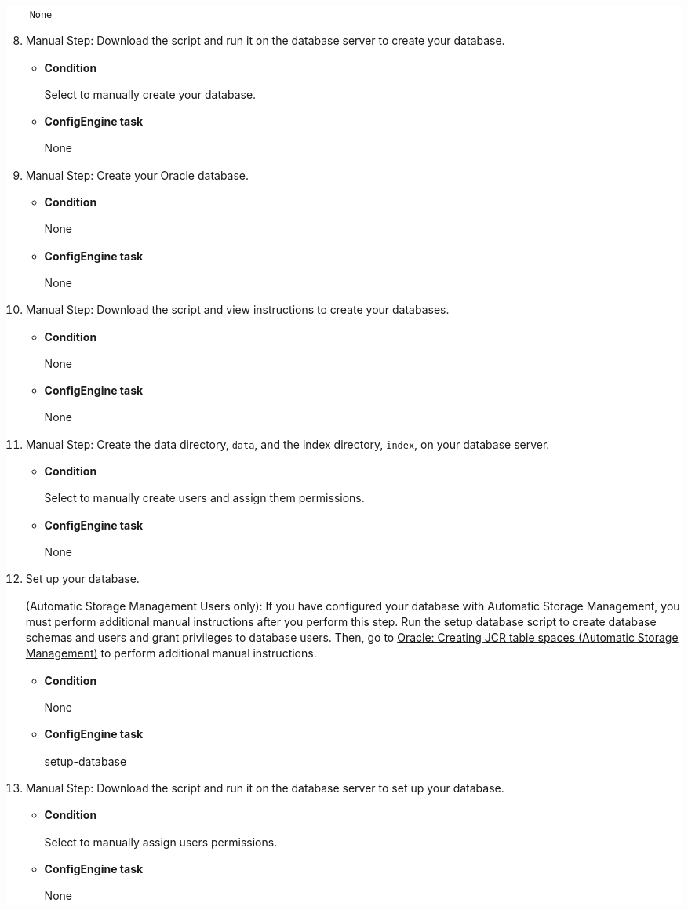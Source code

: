         None

8.  Manual Step: Download the script and run it on the database server to create your database.
    -   **Condition**

        Select to manually create your database.

    -   **ConfigEngine task**

        None

9. Manual Step: Create your Oracle database.
    -   **Condition**

        None

    -   **ConfigEngine task**

        None

10. Manual Step: Download the script and view instructions to create your databases.
    -   **Condition**

        None

    -   **ConfigEngine task**

        None

11. Manual Step: Create the data directory, `data`, and the index directory, `index`, on your database server.
    -   **Condition**

        Select to manually create users and assign them permissions.

    -   **ConfigEngine task**

        None

12. Set up your database.

    (Automatic Storage Management Users only): If you have configured your database with Automatic Storage Management, you must perform additional manual instructions after you perform this step. Run the setup database script to create database schemas and users and grant privileges to database users. Then, go to [Oracle: Creating JCR table spaces (Automatic Storage Management)](../../../../deployment/manage/db_mgmt_sys/oracle_create_tablespaces.md) to perform additional manual instructions.

    -   **Condition**

        None

    -   **ConfigEngine task**

        setup-database

13. Manual Step: Download the script and run it on the database server to set up your database.
    -   **Condition**

        Select to manually assign users permissions.

    -   **ConfigEngine task**

        None

